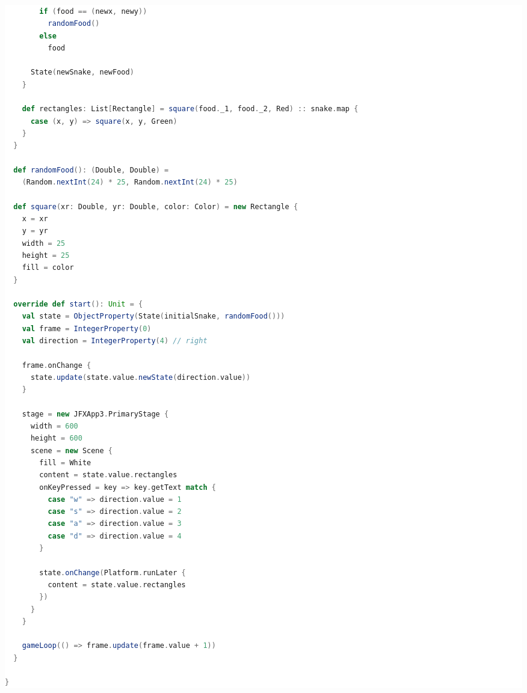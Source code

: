 ```scala
        if (food == (newx, newy))
          randomFood()
        else
          food

      State(newSnake, newFood)
    }

    def rectangles: List[Rectangle] = square(food._1, food._2, Red) :: snake.map {
      case (x, y) => square(x, y, Green)
    }
  }

  def randomFood(): (Double, Double) =
    (Random.nextInt(24) * 25, Random.nextInt(24) * 25)

  def square(xr: Double, yr: Double, color: Color) = new Rectangle {
    x = xr
    y = yr
    width = 25
    height = 25
    fill = color
  }

  override def start(): Unit = {
    val state = ObjectProperty(State(initialSnake, randomFood()))
    val frame = IntegerProperty(0)
    val direction = IntegerProperty(4) // right

    frame.onChange {
      state.update(state.value.newState(direction.value))
    }

    stage = new JFXApp3.PrimaryStage {
      width = 600
      height = 600
      scene = new Scene {
        fill = White
        content = state.value.rectangles
        onKeyPressed = key => key.getText match {
          case "w" => direction.value = 1
          case "s" => direction.value = 2
          case "a" => direction.value = 3
          case "d" => direction.value = 4
        }

        state.onChange(Platform.runLater {
          content = state.value.rectangles
        })
      }
    }

    gameLoop(() => frame.update(frame.value + 1))
  }

}
```
